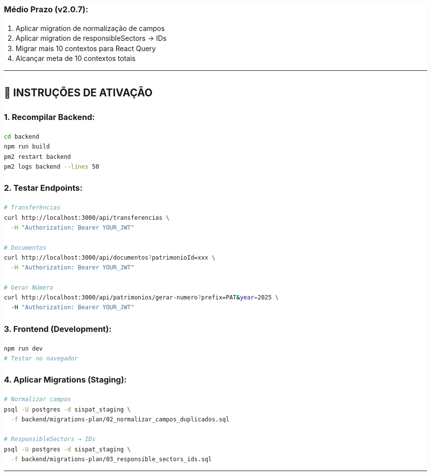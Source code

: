 ### **Médio Prazo (v2.0.7):**
1. Aplicar migration de normalização de campos
2. Aplicar migration de responsibleSectors → IDs
3. Migrar mais 10 contextos para React Query
4. Alcançar meta de 10 contextos totais

---

## 📖 INSTRUÇÕES DE ATIVAÇÃO

### **1. Recompilar Backend:**
```bash
cd backend
npm run build
pm2 restart backend
pm2 logs backend --lines 50
```

### **2. Testar Endpoints:**
```bash
# Transferências
curl http://localhost:3000/api/transferencias \
  -H "Authorization: Bearer YOUR_JWT"

# Documentos
curl http://localhost:3000/api/documentos?patrimonioId=xxx \
  -H "Authorization: Bearer YOUR_JWT"

# Gerar Número
curl http://localhost:3000/api/patrimonios/gerar-numero?prefix=PAT&year=2025 \
  -H "Authorization: Bearer YOUR_JWT"
```

### **3. Frontend (Development):**
```bash
npm run dev
# Testar no navegador
```

### **4. Aplicar Migrations (Staging):**
```bash
# Normalizar campos
psql -U postgres -d sispat_staging \
  -f backend/migrations-plan/02_normalizar_campos_duplicados.sql

# ResponsibleSectors → IDs
psql -U postgres -d sispat_staging \
  -f backend/migrations-plan/03_responsible_sectors_ids.sql
```

---
